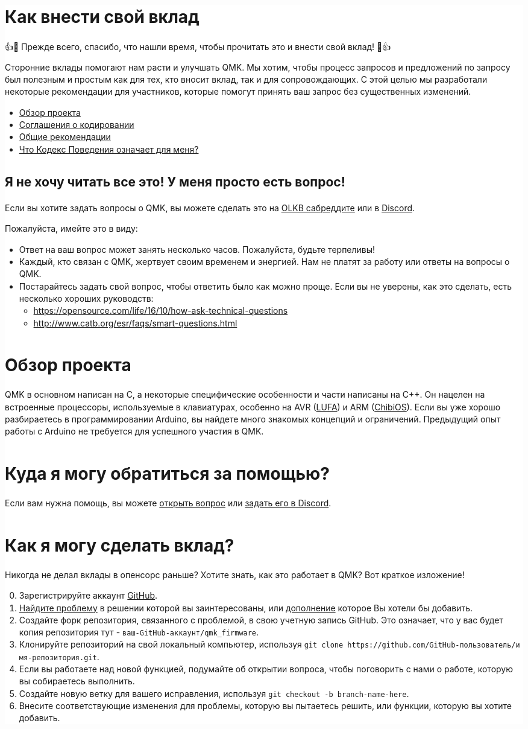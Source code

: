 # Как внести свой вклад

👍🎉 Прежде всего, спасибо, что нашли время, чтобы прочитать это и внести свой вклад! 🎉👍

Сторонние вклады помогают нам расти и улучшать QMK. Мы хотим, чтобы процесс запросов и предложений по запросу был полезным и простым как для тех, кто вносит вклад, так и для сопровождающих. С этой целью мы разработали некоторые рекомендации для участников, которые помогут принять ваш запрос без существенных изменений.

* [Обзор проекта](#обзор-проекта)
* [Соглашения о кодировании](#соглашения-о-кодировании)
* [Общие рекомендации](#общие-рекомендации)
* [Что Кодекс Поведения означает для меня?](#что-кодекс-поведения-означает-для-меня)

## Я не хочу читать все это! У меня просто есть вопрос!

Если вы хотите задать вопросы о QMK, вы можете сделать это на [OLKB сабреддите](https://reddit.com/r/olkb) или в [Discord](https://discord.gg/Uq7gcHh).

Пожалуйста, имейте это в виду:

* Ответ на ваш вопрос может занять несколько часов. Пожалуйста, будьте терпеливы!
* Каждый, кто связан с QMK, жертвует своим временем и энергией. Нам не платят за работу или ответы на вопросы о QMK.
* Постарайтесь задать свой вопрос, чтобы ответить было как можно проще. Если вы не уверены, как это сделать, есть несколько хороших руководств:
  * https://opensource.com/life/16/10/how-ask-technical-questions
  * http://www.catb.org/esr/faqs/smart-questions.html

# Обзор проекта

QMK в основном написан на C, а некоторые специфические особенности и части написаны на C++. Он нацелен на встроенные процессоры, используемые в клавиатурах, особенно на AVR ([LUFA](http://www.fourwalledcubicle.com/LUFA.php)) и ARM ([ChibiOS](http://www.chibios.com)). Если вы уже хорошо разбираетесь в программировании Arduino, вы найдете много знакомых концепций и ограничений. Предыдущий опыт работы с Arduino не требуется для успешного участия в QMK.



# Куда я могу обратиться за помощью?

Если вам нужна помощь, вы можете [открыть вопрос](https://github.com/qmk/qmk_firmware/issues) или [задать его в Discord](https://discord.gg/Uq7gcHh).

# Как я могу сделать вклад?

Никогда не делал вклады в опенсорс раньше? Хотите знать, как это работает в QMK? Вот краткое изложение!

0. Зарегистрируйте аккаунт [GitHub](https://github.com).
1. [Найдите проблему](https://github.com/qmk/qmk_firmware/issues) в решении которой вы заинтересованы, или [дополнение](https://github.com/qmk/qmk_firmware/issues?q=is%3Aopen+is%3Aissue+label%3Afeature) которое Вы хотели бы добавить.
2. Создайте форк репозитория, связанного с проблемой, в свою учетную запись GitHub. Это означает, что у вас будет копия репозитория тут - `ваш-GitHub-аккаунт/qmk_firmware`.
3. Клонируйте репозиторий на свой локальный компьютер, используя `git clone https://github.com/GitHub-пользователь/имя-репозитория.git`.
4. Если вы работаете над новой функцией, подумайте об открытии вопроса, чтобы поговорить с нами о работе, которую вы собираетесь выполнить.
5. Создайте новую ветку для вашего исправления, используя `git checkout -b branch-name-here`.
6. Внесите соответствующие изменения для проблемы, которую вы пытаетесь решить, или функции, которую вы хотите добавить.